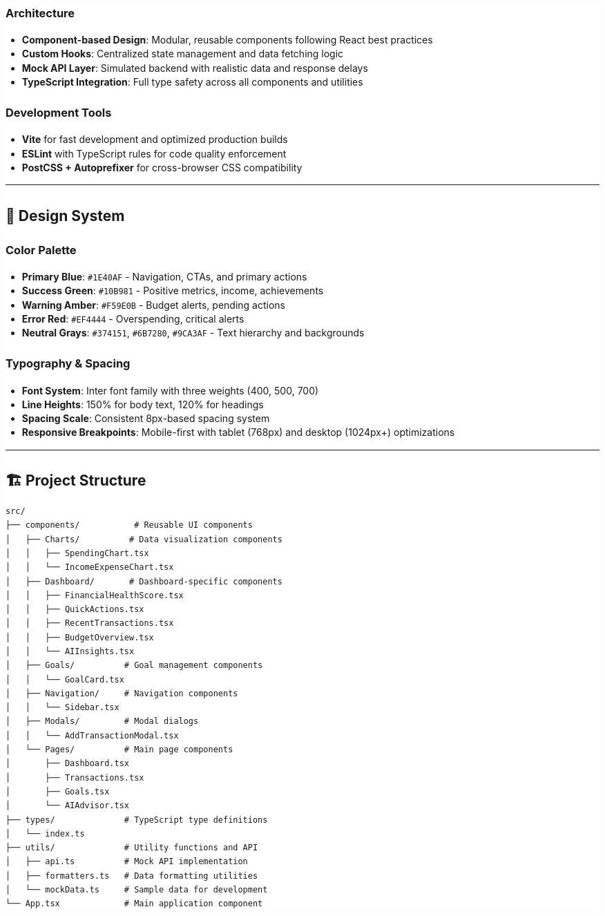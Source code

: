 ### Architecture
- **Component-based Design**: Modular, reusable components following React best practices
- **Custom Hooks**: Centralized state management and data fetching logic
- **Mock API Layer**: Simulated backend with realistic data and response delays
- **TypeScript Integration**: Full type safety across all components and utilities

### Development Tools
- **Vite** for fast development and optimized production builds
- **ESLint** with TypeScript rules for code quality enforcement
- **PostCSS + Autoprefixer** for cross-browser CSS compatibility

---

## 🎨 Design System

### Color Palette
- **Primary Blue**: `#1E40AF` - Navigation, CTAs, and primary actions
- **Success Green**: `#10B981` - Positive metrics, income, achievements
- **Warning Amber**: `#F59E0B` - Budget alerts, pending actions
- **Error Red**: `#EF4444` - Overspending, critical alerts
- **Neutral Grays**: `#374151`, `#6B7280`, `#9CA3AF` - Text hierarchy and backgrounds

### Typography & Spacing
- **Font System**: Inter font family with three weights (400, 500, 700)
- **Line Heights**: 150% for body text, 120% for headings
- **Spacing Scale**: Consistent 8px-based spacing system
- **Responsive Breakpoints**: Mobile-first with tablet (768px) and desktop (1024px+) optimizations

---

## 🏗 Project Structure

```
src/
├── components/           # Reusable UI components
│   ├── Charts/          # Data visualization components
│   │   ├── SpendingChart.tsx
│   │   └── IncomeExpenseChart.tsx
│   ├── Dashboard/       # Dashboard-specific components
│   │   ├── FinancialHealthScore.tsx
│   │   ├── QuickActions.tsx
│   │   ├── RecentTransactions.tsx
│   │   ├── BudgetOverview.tsx
│   │   └── AIInsights.tsx
│   ├── Goals/          # Goal management components
│   │   └── GoalCard.tsx
│   ├── Navigation/     # Navigation components
│   │   └── Sidebar.tsx
│   ├── Modals/         # Modal dialogs
│   │   └── AddTransactionModal.tsx
│   └── Pages/          # Main page components
│       ├── Dashboard.tsx
│       ├── Transactions.tsx
│       ├── Goals.tsx
│       └── AIAdvisor.tsx
├── types/              # TypeScript type definitions
│   └── index.ts
├── utils/              # Utility functions and API
│   ├── api.ts          # Mock API implementation
│   ├── formatters.ts   # Data formatting utilities
│   └── mockData.ts     # Sample data for development
└── App.tsx             # Main application component
```